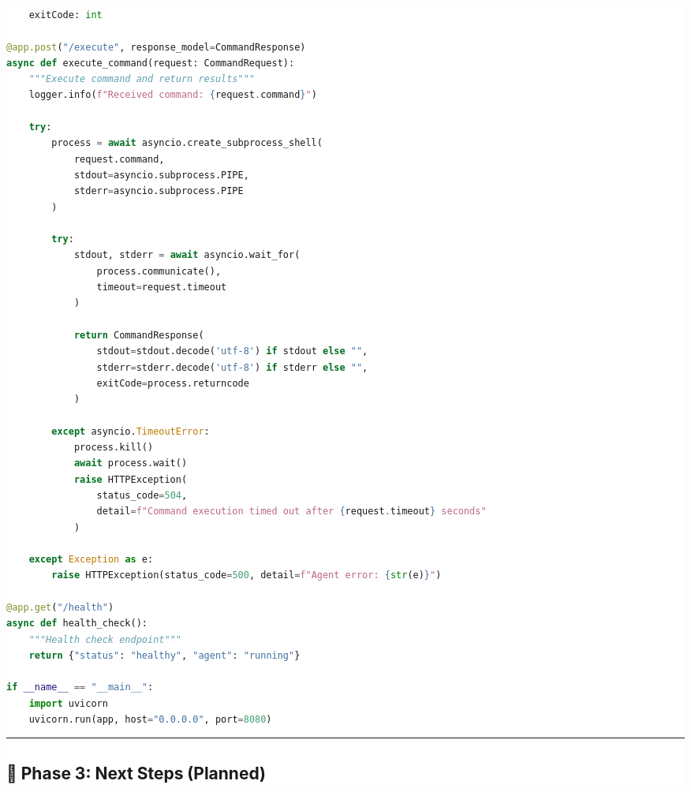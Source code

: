 ```python
    exitCode: int

@app.post("/execute", response_model=CommandResponse)
async def execute_command(request: CommandRequest):
    """Execute command and return results"""
    logger.info(f"Received command: {request.command}")
    
    try:
        process = await asyncio.create_subprocess_shell(
            request.command,
            stdout=asyncio.subprocess.PIPE,
            stderr=asyncio.subprocess.PIPE
        )
        
        try:
            stdout, stderr = await asyncio.wait_for(
                process.communicate(), 
                timeout=request.timeout
            )
            
            return CommandResponse(
                stdout=stdout.decode('utf-8') if stdout else "",
                stderr=stderr.decode('utf-8') if stderr else "",
                exitCode=process.returncode
            )
            
        except asyncio.TimeoutError:
            process.kill()
            await process.wait()
            raise HTTPException(
                status_code=504, 
                detail=f"Command execution timed out after {request.timeout} seconds"
            )
            
    except Exception as e:
        raise HTTPException(status_code=500, detail=f"Agent error: {str(e)}")

@app.get("/health")
async def health_check():
    """Health check endpoint"""
    return {"status": "healthy", "agent": "running"}

if __name__ == "__main__":
    import uvicorn
    uvicorn.run(app, host="0.0.0.0", port=8080)
```

---

## 🔄 Phase 3: Next Steps (Planned)
